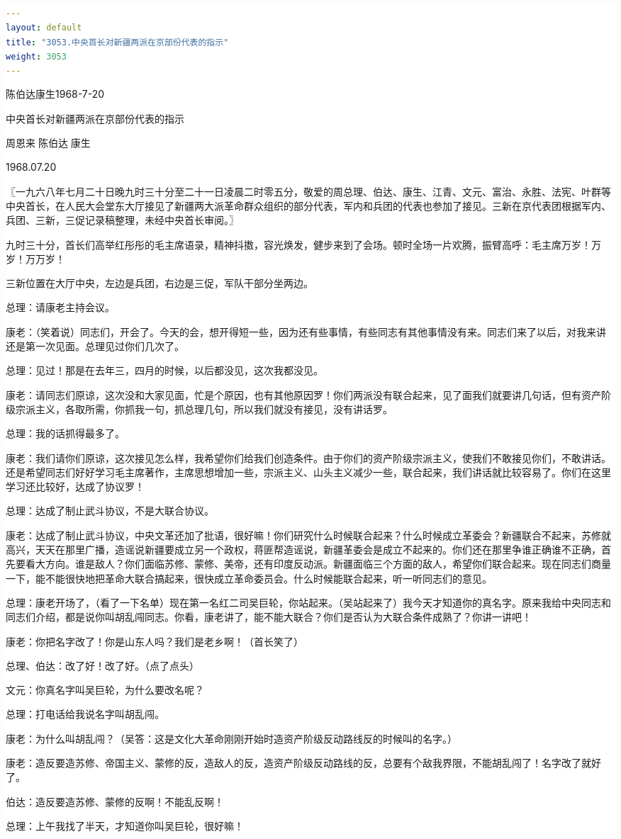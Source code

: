 ```yaml
---
layout: default
title: "3053.中央首长对新疆两派在京部份代表的指示"
weight: 3053
---
```


陈伯达康生1968-7-20

中央首长对新疆两派在京部份代表的指示

周恩来 陈伯达 康生

1968.07.20

〖一九六八年七月二十日晚九时三十分至二十一日凌晨二时零五分，敬爱的周总理、伯达、康生、江青、文元、富治、永胜、法宪、叶群等中央首长，在人民大会堂东大厅接见了新疆两大派革命群众组织的部分代表，军内和兵团的代表也参加了接见。三新在京代表团根据军内、兵团、三新，三促记录稿整理，未经中央首长审阅。〗

九时三十分，首长们高举红彤彤的毛主席语录，精神抖擞，容光焕发，健步来到了会场。顿时全场一片欢腾，振臂高呼：毛主席万岁！万岁！万万岁！

三新位置在大厅中央，左边是兵团，右边是三促，军队干部分坐两边。

总理：请康老主持会议。

康老：（笑着说）同志们，开会了。今天的会，想开得短一些，因为还有些事情，有些同志有其他事情没有来。同志们来了以后，对我来讲还是第一次见面。总理见过你们几次了。

总理：见过！那是在去年三，四月的时候，以后都没见，这次我都没见。

康老：请同志们原谅，这次没和大家见面，忙是个原因，也有其他原因罗！你们两派没有联合起来，见了面我们就要讲几句话，但有资产阶级宗派主义，各取所需，你抓我一句，抓总理几句，所以我们就没有接见，没有讲话罗。

总理：我的话抓得最多了。

康老：我们请你们原谅，这次接见怎么样，我希望你们给我们创造条件。由于你们的资产阶级宗派主义，使我们不敢接见你们，不敢讲话。还是希望同志们好好学习毛主席著作，主席思想增加一些，宗派主义、山头主义减少一些，联合起来，我们讲话就比较容易了。你们在这里学习还比较好，达成了协议罗！

总理：达成了制止武斗协议，不是大联合协议。

康老：达成了制止武斗协议，中央文革还加了批语，很好嘛！你们研究什么时候联合起来？什么时候成立革委会？新疆联合不起来，苏修就高兴，天天在那里广播，造谣说新疆要成立另一个政权，蒋匪帮造谣说，新疆革委会是成立不起来的。你们还在那里争谁正确谁不正确，首先要看大方向。谁是敌人？你们面临苏修、蒙修、美帝，还有印度反动派。新疆面临三个方面的敌人，希望你们联合起来。现在同志们商量一下，能不能很快地把革命大联合搞起来，很快成立革命委员会。什么时候能联合起来，听一听同志们的意见。

总理：康老开场了，（看了一下名单）现在第一名红二司吴巨轮，你站起来。（吴站起来了）我今天才知道你的真名字。原来我给中央同志和同志们介绍，都是说你叫胡乱闯同志。你看，康老讲了，能不能大联合？你们是否认为大联合条件成熟了？你讲一讲吧！

康老：你把名字改了！你是山东人吗？我们是老乡啊！（首长笑了）

总理、伯达：改了好！改了好。（点了点头）

文元：你真名字叫吴巨轮，为什么要改名呢？

总理：打电话给我说名字叫胡乱闯。

康老：为什么叫胡乱闯？（吴答：这是文化大革命刚刚开始时造资产阶级反动路线反的时候叫的名字。）

康老：造反要造苏修、帝国主义、蒙修的反，造敌人的反，造资产阶级反动路线的反，总要有个敌我界限，不能胡乱闯了！名字改了就好了。

伯达：造反要造苏修、蒙修的反啊！不能乱反啊！

总理：上午我找了半天，才知道你叫吴巨轮，很好嘛！
